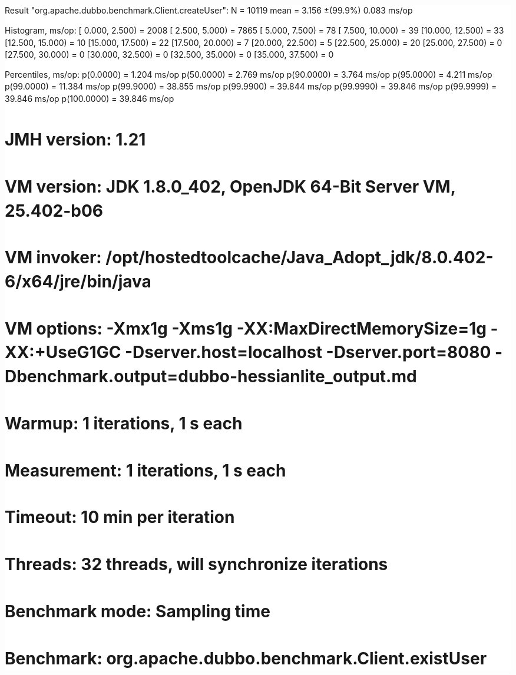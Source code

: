

Result "org.apache.dubbo.benchmark.Client.createUser":
  N = 10119
  mean =      3.156 ±(99.9%) 0.083 ms/op

  Histogram, ms/op:
    [ 0.000,  2.500) = 2008 
    [ 2.500,  5.000) = 7865 
    [ 5.000,  7.500) = 78 
    [ 7.500, 10.000) = 39 
    [10.000, 12.500) = 33 
    [12.500, 15.000) = 10 
    [15.000, 17.500) = 22 
    [17.500, 20.000) = 7 
    [20.000, 22.500) = 5 
    [22.500, 25.000) = 20 
    [25.000, 27.500) = 0 
    [27.500, 30.000) = 0 
    [30.000, 32.500) = 0 
    [32.500, 35.000) = 0 
    [35.000, 37.500) = 0 

  Percentiles, ms/op:
      p(0.0000) =      1.204 ms/op
     p(50.0000) =      2.769 ms/op
     p(90.0000) =      3.764 ms/op
     p(95.0000) =      4.211 ms/op
     p(99.0000) =     11.384 ms/op
     p(99.9000) =     38.855 ms/op
     p(99.9900) =     39.844 ms/op
     p(99.9990) =     39.846 ms/op
     p(99.9999) =     39.846 ms/op
    p(100.0000) =     39.846 ms/op


# JMH version: 1.21
# VM version: JDK 1.8.0_402, OpenJDK 64-Bit Server VM, 25.402-b06
# VM invoker: /opt/hostedtoolcache/Java_Adopt_jdk/8.0.402-6/x64/jre/bin/java
# VM options: -Xmx1g -Xms1g -XX:MaxDirectMemorySize=1g -XX:+UseG1GC -Dserver.host=localhost -Dserver.port=8080 -Dbenchmark.output=dubbo-hessianlite_output.md
# Warmup: 1 iterations, 1 s each
# Measurement: 1 iterations, 1 s each
# Timeout: 10 min per iteration
# Threads: 32 threads, will synchronize iterations
# Benchmark mode: Sampling time
# Benchmark: org.apache.dubbo.benchmark.Client.existUser
